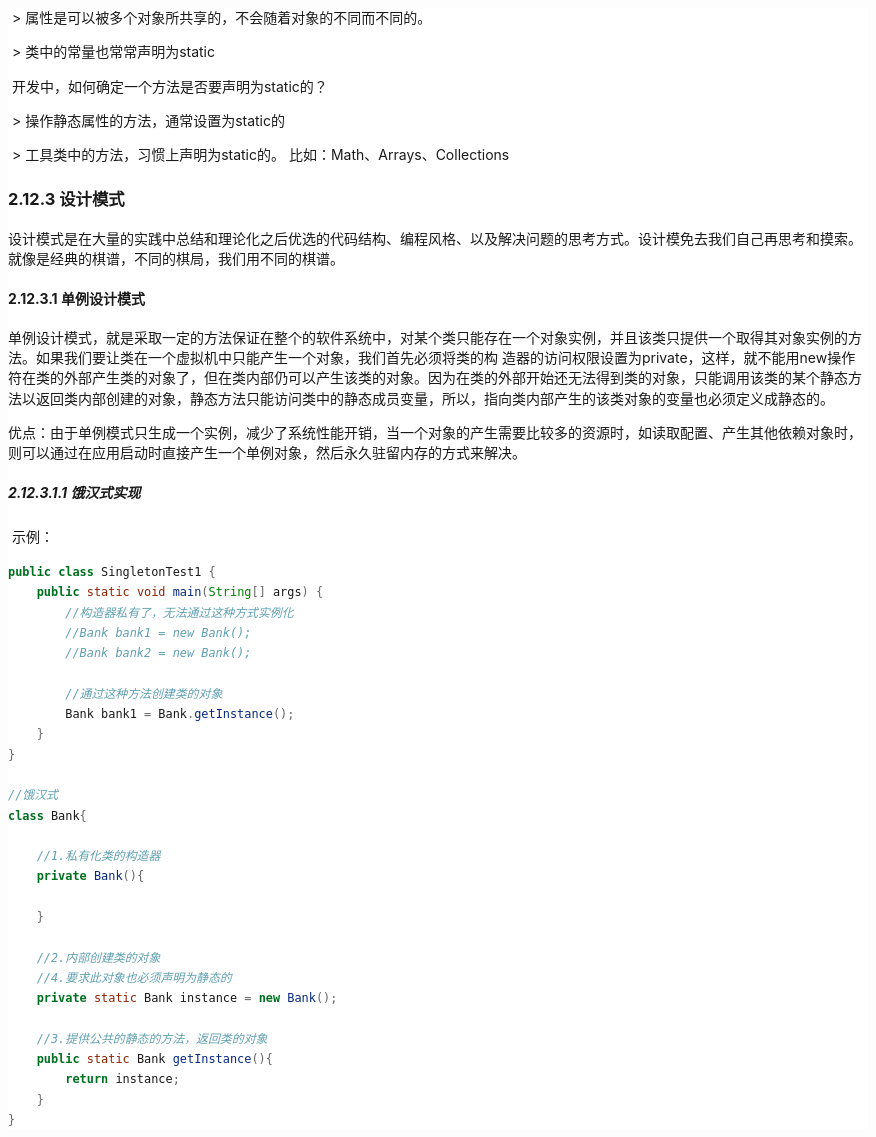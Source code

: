 ​			\> 属性是可以被多个对象所共享的，不会随着对象的不同而不同的。

​			> 类中的常量也常常声明为static

​		开发中，如何确定一个方法是否要声明为static的？

​			> 操作静态属性的方法，通常设置为static的

​			> 工具类中的方法，习惯上声明为static的。 比如：Math、Arrays、Collections

### 2.12.3 设计模式

​		设计模式是在大量的实践中总结和理论化之后优选的代码结构、编程风格、以及解决问题的思考方式。设计模免去我们自己再思考和摸索。就像是经典的棋谱，不同的棋局，我们用不同的棋谱。

#### 2.12.3.1 单例设计模式

​		单例设计模式，就是采取一定的方法保证在整个的软件系统中，对某个类只能存在一个对象实例，并且该类只提供一个取得其对象实例的方法。如果我们要让类在一个虚拟机中只能产生一个对象，我们首先必须将类的构 造器的访问权限设置为private，这样，就不能用new操作符在类的外部产生类的对象了，但在类内部仍可以产生该类的对象。因为在类的外部开始还无法得到类的对象，只能调用该类的某个静态方法以返回类内部创建的对象，静态方法只能访问类中的静态成员变量，所以，指向类内部产生的该类对象的变量也必须定义成静态的。

​		优点：由于单例模式只生成一个实例，减少了系统性能开销，当一个对象的产生需要比较多的资源时，如读取配置、产生其他依赖对象时，则可以通过在应用启动时直接产生一个单例对象，然后永久驻留内存的方式来解决。

##### 2.12.3.1.1 饿汉式实现

​		示例：

```java
public class SingletonTest1 {
	public static void main(String[] args) {
        //构造器私有了，无法通过这种方式实例化
		//Bank bank1 = new Bank();
		//Bank bank2 = new Bank();
        
		//通过这种方法创建类的对象
		Bank bank1 = Bank.getInstance();
	}
}

//饿汉式
class Bank{
	
	//1.私有化类的构造器
	private Bank(){
		
	}
	
	//2.内部创建类的对象
	//4.要求此对象也必须声明为静态的
	private static Bank instance = new Bank();
	
	//3.提供公共的静态的方法，返回类的对象
	public static Bank getInstance(){
		return instance;
	}
}
```
